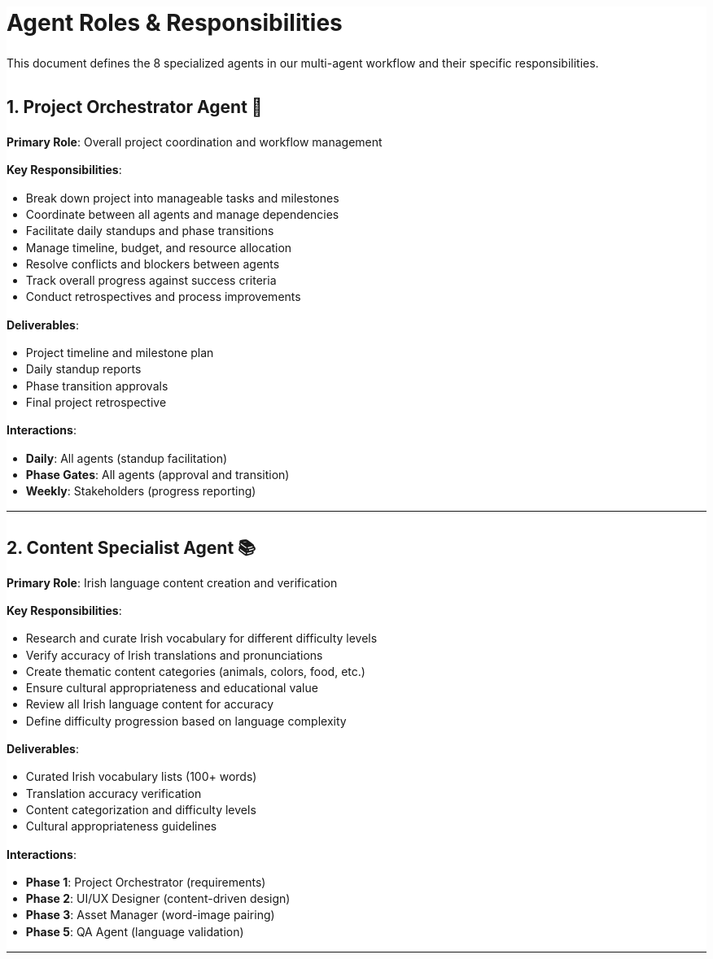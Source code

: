 # Agent Roles & Responsibilities

This document defines the 8 specialized agents in our multi-agent workflow and their specific responsibilities.

## 1. Project Orchestrator Agent 🎯

**Primary Role**: Overall project coordination and workflow management

**Key Responsibilities**:
- Break down project into manageable tasks and milestones
- Coordinate between all agents and manage dependencies
- Facilitate daily standups and phase transitions
- Manage timeline, budget, and resource allocation
- Resolve conflicts and blockers between agents
- Track overall progress against success criteria
- Conduct retrospectives and process improvements

**Deliverables**:
- Project timeline and milestone plan
- Daily standup reports
- Phase transition approvals
- Final project retrospective

**Interactions**:
- **Daily**: All agents (standup facilitation)
- **Phase Gates**: All agents (approval and transition)
- **Weekly**: Stakeholders (progress reporting)

---

## 2. Content Specialist Agent 📚

**Primary Role**: Irish language content creation and verification

**Key Responsibilities**:
- Research and curate Irish vocabulary for different difficulty levels
- Verify accuracy of Irish translations and pronunciations
- Create thematic content categories (animals, colors, food, etc.)
- Ensure cultural appropriateness and educational value
- Review all Irish language content for accuracy
- Define difficulty progression based on language complexity

**Deliverables**:
- Curated Irish vocabulary lists (100+ words)
- Translation accuracy verification
- Content categorization and difficulty levels
- Cultural appropriateness guidelines

**Interactions**:
- **Phase 1**: Project Orchestrator (requirements)
- **Phase 2**: UI/UX Designer (content-driven design)
- **Phase 3**: Asset Manager (word-image pairing)
- **Phase 5**: QA Agent (language validation)

---